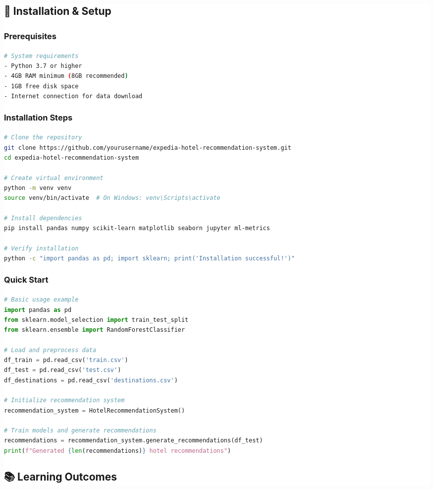 ## 🚀 Installation & Setup

### Prerequisites
```bash
# System requirements
- Python 3.7 or higher
- 4GB RAM minimum (8GB recommended)
- 1GB free disk space
- Internet connection for data download
```

### Installation Steps
```bash
# Clone the repository
git clone https://github.com/yourusername/expedia-hotel-recommendation-system.git
cd expedia-hotel-recommendation-system

# Create virtual environment
python -m venv venv
source venv/bin/activate  # On Windows: venv\Scripts\activate

# Install dependencies
pip install pandas numpy scikit-learn matplotlib seaborn jupyter ml-metrics

# Verify installation
python -c "import pandas as pd; import sklearn; print('Installation successful!')"
```

### Quick Start
```python
# Basic usage example
import pandas as pd
from sklearn.model_selection import train_test_split
from sklearn.ensemble import RandomForestClassifier

# Load and preprocess data
df_train = pd.read_csv('train.csv')
df_test = pd.read_csv('test.csv')
df_destinations = pd.read_csv('destinations.csv')

# Initialize recommendation system
recommendation_system = HotelRecommendationSystem()

# Train models and generate recommendations
recommendations = recommendation_system.generate_recommendations(df_test)
print(f"Generated {len(recommendations)} hotel recommendations")
```

## 📚 Learning Outcomes
